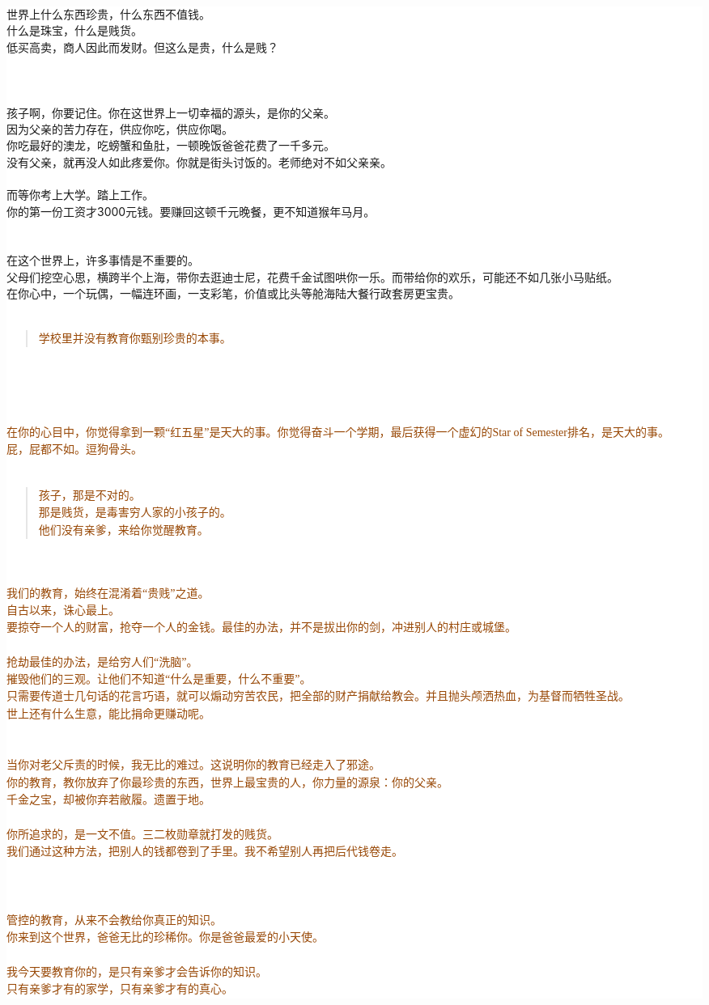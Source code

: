 世界上什么东西珍贵，什么东西不值钱。<br />
什么是珠宝，什么是贱货。<br />
低买高卖，商人因此而发财。但这么是贵，什么是贱？<br />
<br />
<br />
&nbsp;<br />
孩子啊，你要记住。你在这世界上一切幸福的源头，是你的父亲。<br />
因为父亲的苦力存在，供应你吃，供应你喝。<br />
你吃最好的澳龙，吃螃蟹和鱼肚，一顿晚饭爸爸花费了一千多元。<br />
没有父亲，就再没人如此疼爱你。你就是街头讨饭的。老师绝对不如父亲亲。<br />
&nbsp;<br />
而等你考上大学。踏上工作。<br />
你的第一份工资才3000元钱。要赚回这顿千元晚餐，更不知道猴年马月。<br />
&nbsp;<br />
&nbsp;<br />
在这个世界上，许多事情是不重要的。<br />
父母们挖空心思，横跨半个上海，带你去逛迪士尼，花费千金试图哄你一乐。而带给你的欢乐，可能还不如几张小马贴纸。<br />
在你心中，一个玩偶，一幅连环画，一支彩笔，价值或比头等舱海陆大餐行政套房更宝贵。&nbsp;<br />
&nbsp;</span><br />
<blockquote>
	<span style="margin: 0px; padding: 0px; max-width: 100%; box-sizing: border-box !important; word-wrap: break-word !important; font-family: 宋体; color: rgb(152, 72, 6);">学校里并没有教育你甄别珍贵的本事。</span></blockquote>
<br />
<br />
<br />
<br />
<span style="margin: 0px; padding: 0px; max-width: 100%; box-sizing: border-box !important; word-wrap: break-word !important; font-family: 宋体; color: rgb(152, 72, 6);">在你的心目中，你觉得拿到一颗&ldquo;红五星&rdquo;是天大的事。你觉得奋斗一个学期，最后获得一个虚幻的Star of Semester排名，是天大的事。<br />
屁，屁都不如。逗狗骨头。<br />
&nbsp;</span><br />
<blockquote>
	<span style="margin: 0px; padding: 0px; max-width: 100%; box-sizing: border-box !important; word-wrap: break-word !important; font-family: 宋体; color: rgb(152, 72, 6);">孩子，那是不对的。<br />
	那是贱货，是毒害穷人家的小孩子的。<br />
	他们没有亲爹，来给你觉醒教育。</span></blockquote>
<span style="margin: 0px; padding: 0px; max-width: 100%; box-sizing: border-box !important; word-wrap: break-word !important; font-family: 宋体; color: rgb(152, 72, 6);">&nbsp;<br />
&nbsp;&nbsp;<br />
我们的教育，始终在混淆着&ldquo;贵贱&rdquo;之道。<br />
自古以来，诛心最上。<br />
要掠夺一个人的财富，抢夺一个人的金钱。最佳的办法，并不是拔出你的剑，冲进别人的村庄或城堡。<br />
&nbsp;<br />
抢劫最佳的办法，是给穷人们&ldquo;洗脑&rdquo;。<br />
摧毁他们的三观。让他们不知道&ldquo;什么是重要，什么不重要&rdquo;。<br />
只需要传道士几句话的花言巧语，就可以煽动穷苦农民，把全部的财产捐献给教会。并且抛头颅洒热血，为基督而牺牲圣战。<br />
世上还有什么生意，能比捐命更赚动呢。<br />
&nbsp;<br />
&nbsp;<br />
当你对老父斥责的时候，我无比的难过。这说明你的教育已经走入了邪途。<br />
你的教育，教你放弃了你最珍贵的东西，世界上最宝贵的人，你力量的源泉：你的父亲。<br />
千金之宝，却被你弃若敝履。遗置于地。<br />
&nbsp;<br />
你所追求的，是一文不值。三二枚勋章就打发的贱货。<br />
我们通过这种方法，把别人的钱都卷到了手里。我不希望别人再把后代钱卷走。<br />
&nbsp;<br />
&nbsp;<br />
&nbsp;<br />
管控的教育，从来不会教给你真正的知识。<br />
你来到这个世界，爸爸无比的珍稀你。你是爸爸最爱的小天使。<br />
&nbsp;<br />
我今天要教育你的，是只有亲爹才会告诉你的知识。<br />
只有亲爹才有的家学，只有亲爹才有的真心。<br />